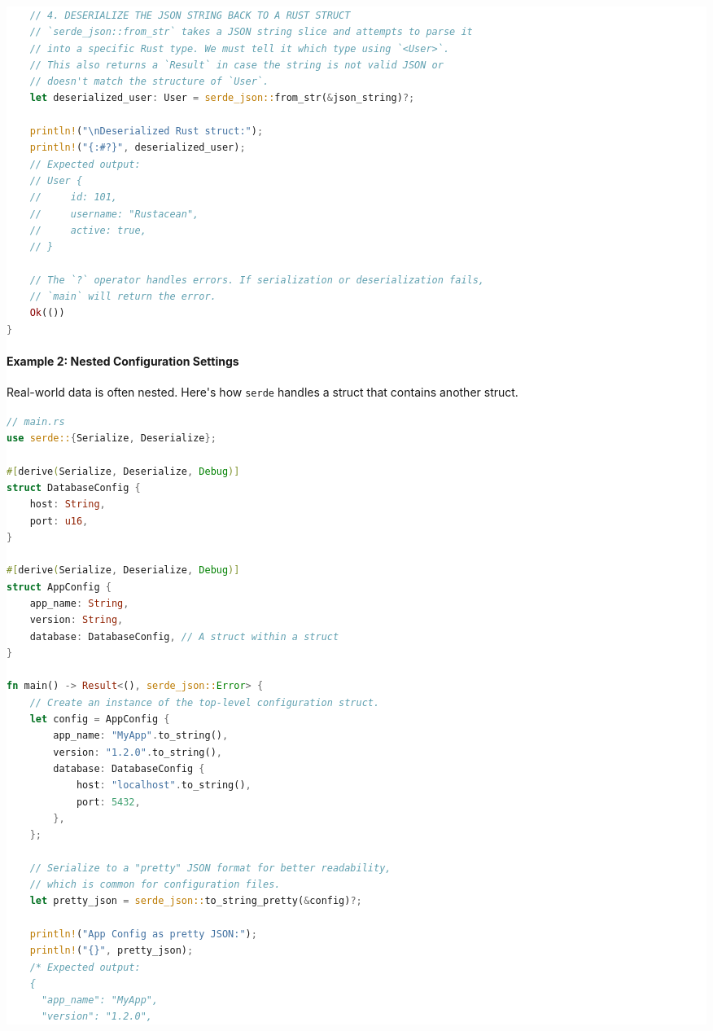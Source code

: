```rust
    // 4. DESERIALIZE THE JSON STRING BACK TO A RUST STRUCT
    // `serde_json::from_str` takes a JSON string slice and attempts to parse it
    // into a specific Rust type. We must tell it which type using `<User>`.
    // This also returns a `Result` in case the string is not valid JSON or
    // doesn't match the structure of `User`.
    let deserialized_user: User = serde_json::from_str(&json_string)?;

    println!("\nDeserialized Rust struct:");
    println!("{:#?}", deserialized_user);
    // Expected output:
    // User {
    //     id: 101,
    //     username: "Rustacean",
    //     active: true,
    // }

    // The `?` operator handles errors. If serialization or deserialization fails,
    // `main` will return the error.
    Ok(())
}
```

#### **Example 2: Nested Configuration Settings**

Real-world data is often nested. Here's how `serde` handles a struct that contains another struct.

```rust
// main.rs
use serde::{Serialize, Deserialize};

#[derive(Serialize, Deserialize, Debug)]
struct DatabaseConfig {
    host: String,
    port: u16,
}

#[derive(Serialize, Deserialize, Debug)]
struct AppConfig {
    app_name: String,
    version: String,
    database: DatabaseConfig, // A struct within a struct
}

fn main() -> Result<(), serde_json::Error> {
    // Create an instance of the top-level configuration struct.
    let config = AppConfig {
        app_name: "MyApp".to_string(),
        version: "1.2.0".to_string(),
        database: DatabaseConfig {
            host: "localhost".to_string(),
            port: 5432,
        },
    };

    // Serialize to a "pretty" JSON format for better readability,
    // which is common for configuration files.
    let pretty_json = serde_json::to_string_pretty(&config)?;

    println!("App Config as pretty JSON:");
    println!("{}", pretty_json);
    /* Expected output:
    {
      "app_name": "MyApp",
      "version": "1.2.0",
```